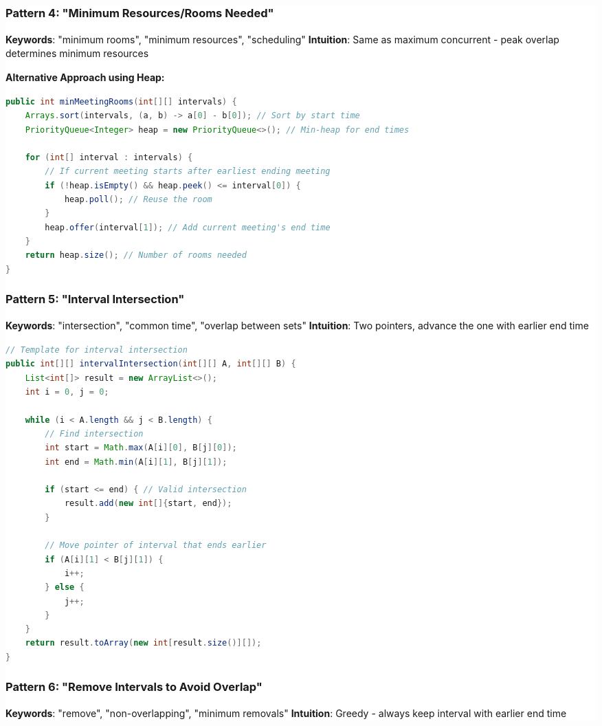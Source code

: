 ### Pattern 4: "Minimum Resources/Rooms Needed"
**Keywords**: "minimum rooms", "minimum resources", "scheduling"
**Intuition**: Same as maximum concurrent - peak overlap determines minimum resources

**Alternative Approach using Heap:**
```java
public int minMeetingRooms(int[][] intervals) {
    Arrays.sort(intervals, (a, b) -> a[0] - b[0]); // Sort by start time
    PriorityQueue<Integer> heap = new PriorityQueue<>(); // Min-heap for end times
    
    for (int[] interval : intervals) {
        // If current meeting starts after earliest ending meeting
        if (!heap.isEmpty() && heap.peek() <= interval[0]) {
            heap.poll(); // Reuse the room
        }
        heap.offer(interval[1]); // Add current meeting's end time
    }
    return heap.size(); // Number of rooms needed
}
```

### Pattern 5: "Interval Intersection"
**Keywords**: "intersection", "common time", "overlap between sets"
**Intuition**: Two pointers, advance the one with earlier end time

```java
// Template for interval intersection
public int[][] intervalIntersection(int[][] A, int[][] B) {
    List<int[]> result = new ArrayList<>();
    int i = 0, j = 0;
    
    while (i < A.length && j < B.length) {
        // Find intersection
        int start = Math.max(A[i][0], B[j][0]);
        int end = Math.min(A[i][1], B[j][1]);
        
        if (start <= end) { // Valid intersection
            result.add(new int[]{start, end});
        }
        
        // Move pointer of interval that ends earlier
        if (A[i][1] < B[j][1]) {
            i++;
        } else {
            j++;
        }
    }
    return result.toArray(new int[result.size()][]);
}
```

### Pattern 6: "Remove Intervals to Avoid Overlap"
**Keywords**: "remove", "non-overlapping", "minimum removals"
**Intuition**: Greedy - always keep interval with earlier end time
